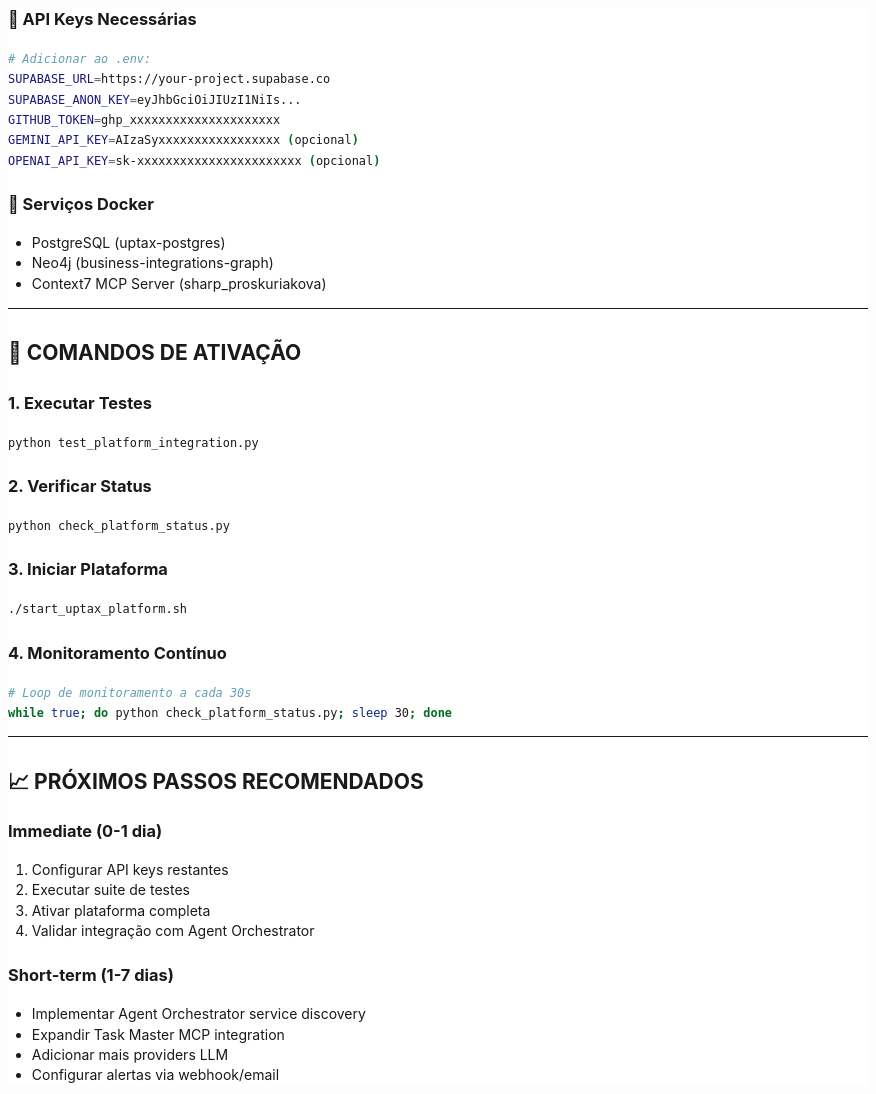 ### **🔑 API Keys Necessárias**
```bash
# Adicionar ao .env:
SUPABASE_URL=https://your-project.supabase.co
SUPABASE_ANON_KEY=eyJhbGciOiJIUzI1NiIs...
GITHUB_TOKEN=ghp_xxxxxxxxxxxxxxxxxxxxx
GEMINI_API_KEY=AIzaSyxxxxxxxxxxxxxxxxx (opcional)
OPENAI_API_KEY=sk-xxxxxxxxxxxxxxxxxxxxxxx (opcional)
```

### **🐳 Serviços Docker**
- PostgreSQL (uptax-postgres)
- Neo4j (business-integrations-graph)
- Context7 MCP Server (sharp_proskuriakova)

---

## 🚀 **COMANDOS DE ATIVAÇÃO**

### **1. Executar Testes**
```bash
python test_platform_integration.py
```

### **2. Verificar Status**
```bash
python check_platform_status.py
```

### **3. Iniciar Plataforma**
```bash
./start_uptax_platform.sh
```

### **4. Monitoramento Contínuo**
```bash
# Loop de monitoramento a cada 30s
while true; do python check_platform_status.py; sleep 30; done
```

---

## 📈 **PRÓXIMOS PASSOS RECOMENDADOS**

### **Immediate (0-1 dia)**
1. Configurar API keys restantes
2. Executar suite de testes
3. Ativar plataforma completa
4. Validar integração com Agent Orchestrator

### **Short-term (1-7 dias)**
- Implementar Agent Orchestrator service discovery
- Expandir Task Master MCP integration
- Adicionar mais providers LLM
- Configurar alertas via webhook/email
